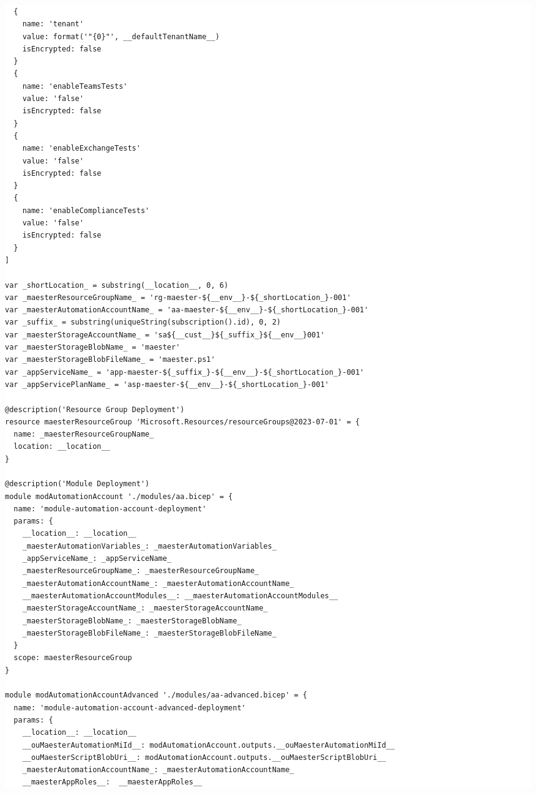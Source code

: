 ```bicep
  {
    name: 'tenant'
    value: format('"{0}"', __defaultTenantName__)
    isEncrypted: false
  }
  {
    name: 'enableTeamsTests'
    value: 'false'
    isEncrypted: false
  }
  {
    name: 'enableExchangeTests'
    value: 'false'
    isEncrypted: false
  }
  {
    name: 'enableComplianceTests'
    value: 'false'
    isEncrypted: false
  }
]

var _shortLocation_ = substring(__location__, 0, 6)
var _maesterResourceGroupName_ = 'rg-maester-${__env__}-${_shortLocation_}-001'
var _maesterAutomationAccountName_ = 'aa-maester-${__env__}-${_shortLocation_}-001'
var _suffix_ = substring(uniqueString(subscription().id), 0, 2)
var _maesterStorageAccountName_ = 'sa${__cust__}${_suffix_}${__env__}001'
var _maesterStorageBlobName_ = 'maester'
var _maesterStorageBlobFileName_ = 'maester.ps1'
var _appServiceName_ = 'app-maester-${_suffix_}-${__env__}-${_shortLocation_}-001'
var _appServicePlanName_ = 'asp-maester-${__env__}-${_shortLocation_}-001'

@description('Resource Group Deployment')
resource maesterResourceGroup 'Microsoft.Resources/resourceGroups@2023-07-01' = {
  name: _maesterResourceGroupName_
  location: __location__
}

@description('Module Deployment')
module modAutomationAccount './modules/aa.bicep' = {
  name: 'module-automation-account-deployment'
  params: {
    __location__: __location__
    _maesterAutomationVariables_: _maesterAutomationVariables_
    _appServiceName_: _appServiceName_
    _maesterResourceGroupName_: _maesterResourceGroupName_
    _maesterAutomationAccountName_: _maesterAutomationAccountName_
    __maesterAutomationAccountModules__: __maesterAutomationAccountModules__
    _maesterStorageAccountName_: _maesterStorageAccountName_
    _maesterStorageBlobName_: _maesterStorageBlobName_
    _maesterStorageBlobFileName_: _maesterStorageBlobFileName_
  }
  scope: maesterResourceGroup
}

module modAutomationAccountAdvanced './modules/aa-advanced.bicep' = {
  name: 'module-automation-account-advanced-deployment'
  params: {
    __location__: __location__
    __ouMaesterAutomationMiId__: modAutomationAccount.outputs.__ouMaesterAutomationMiId__
    __ouMaesterScriptBlobUri__: modAutomationAccount.outputs.__ouMaesterScriptBlobUri__
    _maesterAutomationAccountName_: _maesterAutomationAccountName_
    __maesterAppRoles__:  __maesterAppRoles__
```
